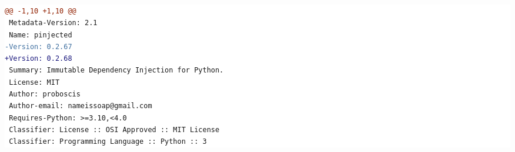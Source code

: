 ```diff
@@ -1,10 +1,10 @@
 Metadata-Version: 2.1
 Name: pinjected
-Version: 0.2.67
+Version: 0.2.68
 Summary: Immutable Dependency Injection for Python.
 License: MIT
 Author: proboscis
 Author-email: nameissoap@gmail.com
 Requires-Python: >=3.10,<4.0
 Classifier: License :: OSI Approved :: MIT License
 Classifier: Programming Language :: Python :: 3
```

